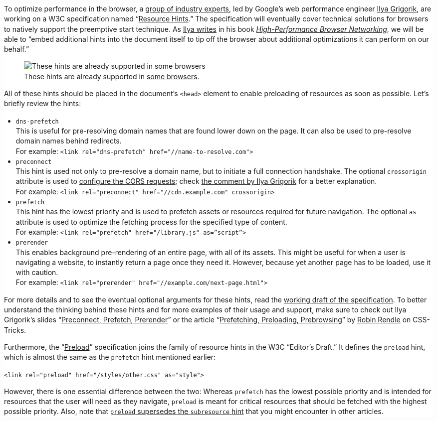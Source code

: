 To optimize performance in the browser, a [group of industry experts](https://github.com/w3c/resource-hints/graphs/contributors), led by Google’s web performance engineer [Ilya Grigorik](https://www.igvita.com/), are working on a W3C specification named “[Resource Hints](https://www.w3.org/TR/resource-hints/).” The specification will eventually cover technical solutions for browsers to natively support the preemptive start technique. As [Ilya writes](https://chimera.labs.oreilly.com/books/1230000000545/ch10.html#BROWSER_OPTIMIZATION) in his book [_High-Performance Browser Networking_](https://chimera.labs.oreilly.com/books/1230000000545?utm_source=igvita&utm_medium=referral&utm_campaign=igvita-homepage), we will be able to “embed additional hints into the document itself to tip off the browser about additional optimizations it can perform on our behalf.”

<figure><img loading="lazy" decoding="async" src="https://archive.smashing.media/assets/344dbf88-fdf9-42bb-adb4-46f01eedd629/689b28a7-f6f6-4777-b3d7-82ac1cfbed18/prefetch-opt.png" alt="These hints are already supported in some browsers" /><figcaption>These hints are already supported in <a href="https://caniuse.com/#search=resource%20hints">some browsers</a>.</figcaption></figure>

All of these hints should be placed in the document’s `<head>` element to enable preloading of resources as soon as possible. Let’s briefly review the hints:

*   `dns-prefetch`  
    This is useful for pre-resolving domain names that are found lower down on the page. It can also be used to pre-resolve domain names behind redirects.  
    For example: `<link rel="dns-prefetch" href="//name-to-resolve.com">`
*   `preconnect`  
    This hint is used not only to pre-resolve a domain name, but to initiate a full connection handshake. The optional `crossorigin` attribute is used to [configure the CORS requests](https://developer.mozilla.org/en-US/docs/Web/HTML/CORS_settings_attributes); check [the comment by Ilya Grigorik](#comment-1284958) for a better explanation.  
    For example: `<link rel="preconnect" href="//cdn.example.com" crossorigin>`
*   `prefetch`  
    This hint has the lowest priority and is used to prefetch assets or resources required for future navigation. The optional `as` attribute is used to optimize the fetching process for the specified type of content.  
    For example: `<link rel="prefetch" href="/library.js" as=”script”>`
*   `prerender`  
    This enables background pre-rendering of an entire page, with all of its assets. This might be useful for when a user is navigating a website, to instantly return a page once they need it. However, because yet another page has to be loaded, use it with caution.  
    For example: `<link rel="prerender" href="//example.com/next-page.html">`

For more details and to see the eventual optional arguments for these hints, read the [working draft of the specification](https://www.w3.org/TR/resource-hints/). To better understand the thinking behind these hints and for more examples of their usage and support, make sure to check out Ilya Grigorik’s slides “[Preconnect, Prefetch, Prerender](https://goo.gl/HVkbcO)” or the article “[Prefetching, Preloading, Prebrowsing](https://css-tricks.com/prefetching-preloading-prebrowsing/)” by [Robin Rendle](https://twitter.com/robinrendle) on CSS-Tricks.

Furthermore, the “[Preload](https://w3c.github.io/preload/)” specification joins the family of resource hints in the W3C “Editor’s Draft.” It defines the `preload` hint, which is almost the same as the `prefetch` hint mentioned earlier:

<pre><code class="language-html">&lt;link rel="preload" href="/styles/other.css" as="style"&gt;</code></pre>

However, there is one essential difference between the two: Whereas `prefetch` has the lowest possible priority and is intended for resources that the user will need as they navigate, `preload` is meant for critical resources that should be fetched with the highest possible priority. Also, note that [`preload` supersedes the `subresource` hint](https://github.com/w3c/preload/issues/23) that you might encounter in other articles.
